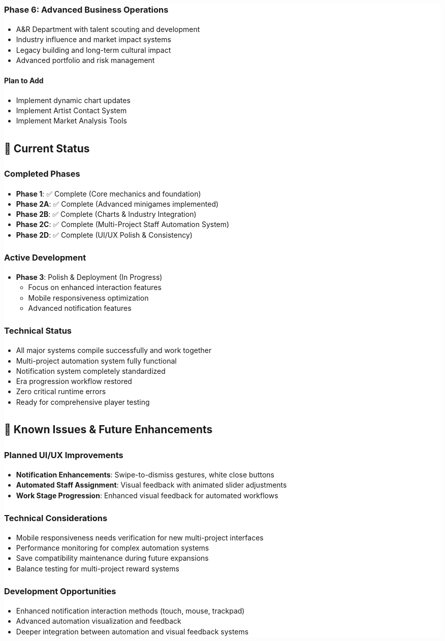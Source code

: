 ### Phase 6: Advanced Business Operations
- A&R Department with talent scouting and development
- Industry influence and market impact systems
- Legacy building and long-term cultural impact
- Advanced portfolio and risk management

#### Plan to Add
- Implement dynamic chart updates
- Implement Artist Contact System
- Implement Market Analysis Tools

## 🎯 Current Status

### Completed Phases
- **Phase 1**: ✅ Complete (Core mechanics and foundation)
- **Phase 2A**: ✅ Complete (Advanced minigames implemented)
- **Phase 2B**: ✅ Complete (Charts & Industry Integration)
- **Phase 2C**: ✅ Complete (Multi-Project Staff Automation System)
- **Phase 2D**: ✅ Complete (UI/UX Polish & Consistency)

### Active Development
- **Phase 3**: Polish & Deployment (In Progress)
  - Focus on enhanced interaction features
  - Mobile responsiveness optimization
  - Advanced notification features

### Technical Status
- All major systems compile successfully and work together
- Multi-project automation system fully functional
- Notification system completely standardized
- Era progression workflow restored
- Zero critical runtime errors
- Ready for comprehensive player testing

## 🐛 Known Issues & Future Enhancements

### Planned UI/UX Improvements
- **Notification Enhancements**: Swipe-to-dismiss gestures, white close buttons
- **Automated Staff Assignment**: Visual feedback with animated slider adjustments
- **Work Stage Progression**: Enhanced visual feedback for automated workflows

### Technical Considerations
- Mobile responsiveness needs verification for new multi-project interfaces
- Performance monitoring for complex automation systems
- Save compatibility maintenance during future expansions
- Balance testing for multi-project reward systems

### Development Opportunities
- Enhanced notification interaction methods (touch, mouse, trackpad)
- Advanced automation visualization and feedback
- Deeper integration between automation and visual feedback systems
